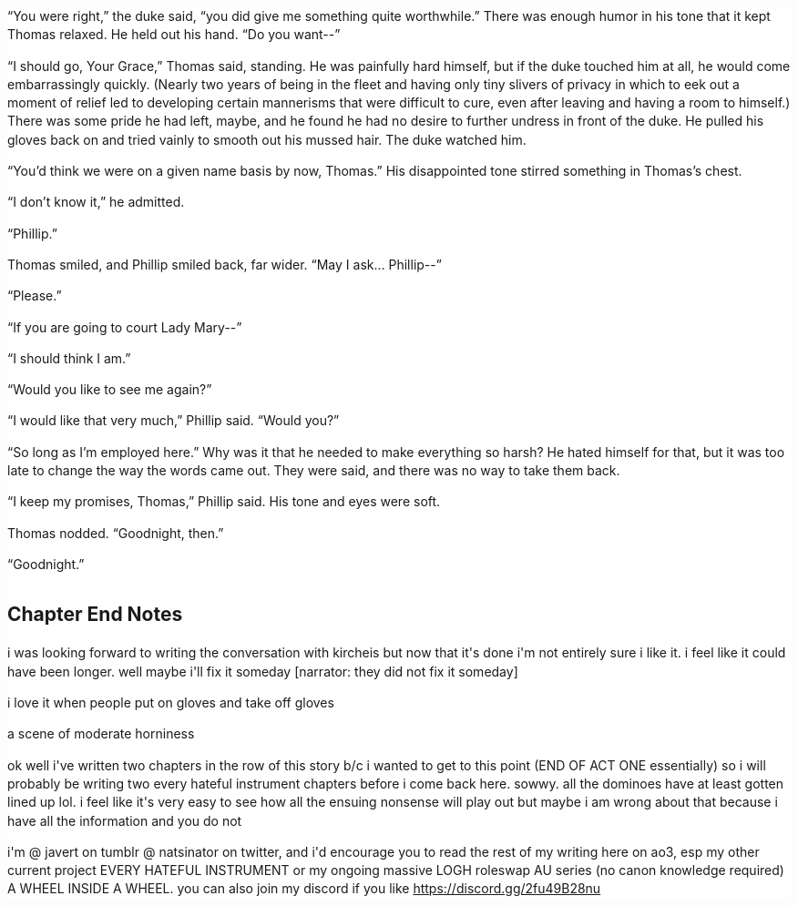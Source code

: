 “You were right,” the duke said, “you did give me something quite worthwhile.” There was enough humor in his tone that it kept Thomas relaxed. He held out his hand. “Do you want\-\-”

“I should go, Your Grace,” Thomas said, standing. He was painfully hard himself, but if the duke touched him at all, he would come embarrassingly quickly. \(Nearly two years of being in the fleet and having only tiny slivers of privacy in which to eek out a moment of relief led to developing certain mannerisms that were difficult to cure, even after leaving and having a room to himself.\) There was some pride he had left, maybe, and he found he had no desire to further undress in front of the duke. He pulled his gloves back on and tried vainly to smooth out his mussed hair. The duke watched him.

“You’d think we were on a given name basis by now, Thomas.” His disappointed tone stirred something in Thomas’s chest.

“I don’t know it,” he admitted.

“Phillip.”

Thomas smiled, and Phillip smiled back, far wider. “May I ask… Phillip\-\-”

“Please.”

“If you are going to court Lady Mary\-\-”

“I should think I am.”

“Would you like to see me again?”

“I would like that very much,” Phillip said. “Would you?”

“So long as I’m employed here.” Why was it that he needed to make everything so harsh? He hated himself for that, but it was too late to change the way the words came out. They were said, and there was no way to take them back.

“I keep my promises, Thomas,” Phillip said. His tone and eyes were soft. 

Thomas nodded. “Goodnight, then.”

“Goodnight.”

## Chapter End Notes

i was looking forward to writing the conversation with kircheis but now that it's done i'm not entirely sure i like it. i feel like it could have been longer. well maybe i'll fix it someday \[narrator: they did not fix it someday\]

i love it when people put on gloves and take off gloves

a scene of moderate horniness

ok well i've written two chapters in the row of this story b/c i wanted to get to this point \(END OF ACT ONE essentially\) so i will probably be writing two every hateful instrument chapters before i come back here. sowwy. all the dominoes have at least gotten lined up lol. i feel like it's very easy to see how all the ensuing nonsense will play out but maybe i am wrong about that because i have all the information and you do not

i'm @ javert on tumblr @ natsinator on twitter, and i'd encourage you to read the rest of my writing here on ao3, esp my other current project EVERY HATEFUL INSTRUMENT or my ongoing massive LOGH roleswap AU series \(no canon knowledge required\) A WHEEL INSIDE A WHEEL. you can also join my discord if you like  https://discord.gg/2fu49B28nu

